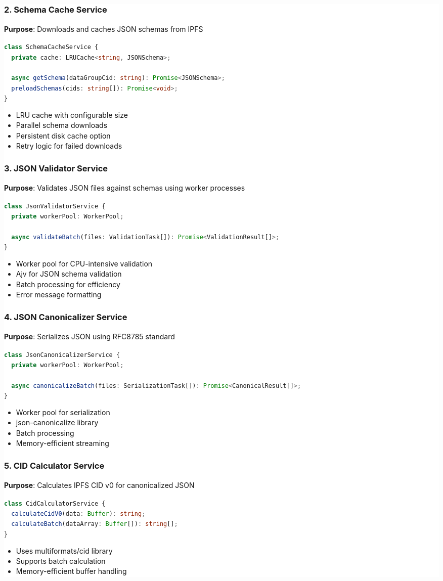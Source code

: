 ### 2. Schema Cache Service
**Purpose**: Downloads and caches JSON schemas from IPFS
```typescript
class SchemaCacheService {
  private cache: LRUCache<string, JSONSchema>;
  
  async getSchema(dataGroupCid: string): Promise<JSONSchema>;
  preloadSchemas(cids: string[]): Promise<void>;
}
```
- LRU cache with configurable size
- Parallel schema downloads
- Persistent disk cache option
- Retry logic for failed downloads

### 3. JSON Validator Service
**Purpose**: Validates JSON files against schemas using worker processes
```typescript
class JsonValidatorService {
  private workerPool: WorkerPool;
  
  async validateBatch(files: ValidationTask[]): Promise<ValidationResult[]>;
}
```
- Worker pool for CPU-intensive validation
- Ajv for JSON schema validation
- Batch processing for efficiency
- Error message formatting

### 4. JSON Canonicalizer Service
**Purpose**: Serializes JSON using RFC8785 standard
```typescript
class JsonCanonicalizerService {
  private workerPool: WorkerPool;
  
  async canonicalizeBatch(files: SerializationTask[]): Promise<CanonicalResult[]>;
}
```
- Worker pool for serialization
- json-canonicalize library
- Batch processing
- Memory-efficient streaming

### 5. CID Calculator Service
**Purpose**: Calculates IPFS CID v0 for canonicalized JSON
```typescript
class CidCalculatorService {
  calculateCidV0(data: Buffer): string;
  calculateBatch(dataArray: Buffer[]): string[];
}
```
- Uses multiformats/cid library
- Supports batch calculation
- Memory-efficient buffer handling
